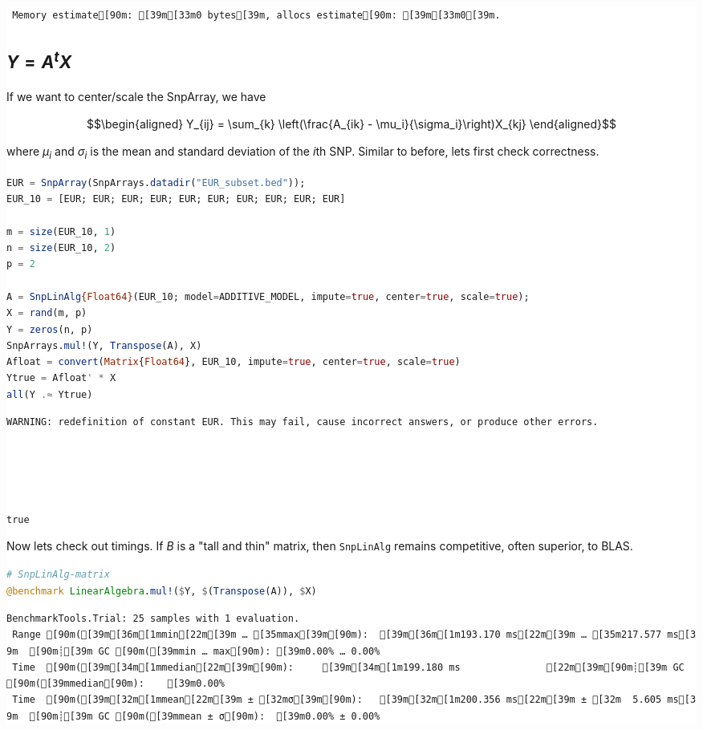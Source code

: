     Memory estimate[90m: [39m[33m0 bytes[39m, allocs estimate[90m: [39m[33m0[39m.



## $Y = A^tX$

If we want to center/scale the SnpArray, we have

```math
\begin{aligned}
    Y_{ij} = \sum_{k} \left(\frac{A_{ik} - \mu_i}{\sigma_i}\right)X_{kj}
\end{aligned}
```

where $\mu_i$ and $\sigma_i$ is the mean and standard deviation of the $i$th SNP. Similar to before, lets first check correctness.


```julia
EUR = SnpArray(SnpArrays.datadir("EUR_subset.bed"));
EUR_10 = [EUR; EUR; EUR; EUR; EUR; EUR; EUR; EUR; EUR; EUR]

m = size(EUR_10, 1)
n = size(EUR_10, 2)
p = 2

A = SnpLinAlg{Float64}(EUR_10; model=ADDITIVE_MODEL, impute=true, center=true, scale=true);
X = rand(m, p)
Y = zeros(n, p)
SnpArrays.mul!(Y, Transpose(A), X)
Afloat = convert(Matrix{Float64}, EUR_10, impute=true, center=true, scale=true)
Ytrue = Afloat' * X
all(Y .≈ Ytrue)
```

    WARNING: redefinition of constant EUR. This may fail, cause incorrect answers, or produce other errors.





    true



Now lets check out timings. If $B$ is a "tall and thin" matrix, then `SnpLinAlg` remains competitive, often superior, to BLAS. 


```julia
# SnpLinAlg-matrix
@benchmark LinearAlgebra.mul!($Y, $(Transpose(A)), $X)
```




    BenchmarkTools.Trial: 25 samples with 1 evaluation.
     Range [90m([39m[36m[1mmin[22m[39m … [35mmax[39m[90m):  [39m[36m[1m193.170 ms[22m[39m … [35m217.577 ms[39m  [90m┊[39m GC [90m([39mmin … max[90m): [39m0.00% … 0.00%
     Time  [90m([39m[34m[1mmedian[22m[39m[90m):     [39m[34m[1m199.180 ms               [22m[39m[90m┊[39m GC [90m([39mmedian[90m):    [39m0.00%
     Time  [90m([39m[32m[1mmean[22m[39m ± [32mσ[39m[90m):   [39m[32m[1m200.356 ms[22m[39m ± [32m  5.605 ms[39m  [90m┊[39m GC [90m([39mmean ± σ[90m):  [39m0.00% ± 0.00%
    